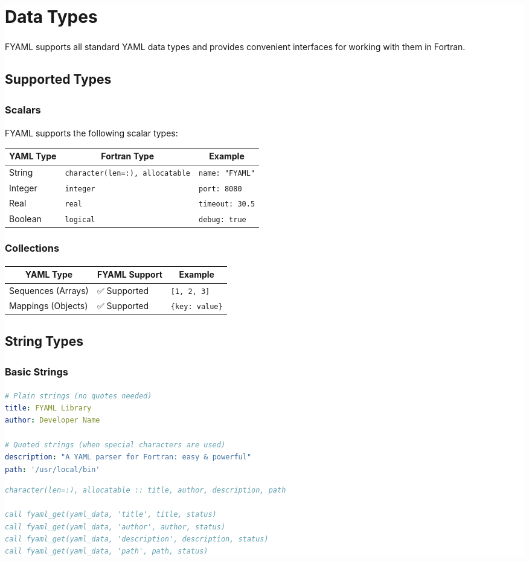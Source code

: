 # Data Types

FYAML supports all standard YAML data types and provides convenient interfaces for working with them in Fortran.

## Supported Types

### Scalars

FYAML supports the following scalar types:

| YAML Type | Fortran Type | Example |
|-----------|--------------|---------|
| String | `character(len=:), allocatable` | `name: "FYAML"` |
| Integer | `integer` | `port: 8080` |
| Real | `real` | `timeout: 30.5` |
| Boolean | `logical` | `debug: true` |

### Collections

| YAML Type | FYAML Support | Example |
|-----------|---------------|---------|
| Sequences (Arrays) | ✅ Supported | `[1, 2, 3]` |
| Mappings (Objects) | ✅ Supported | `{key: value}` |

## String Types

### Basic Strings

```yaml
# Plain strings (no quotes needed)
title: FYAML Library
author: Developer Name

# Quoted strings (when special characters are used)
description: "A YAML parser for Fortran: easy & powerful"
path: '/usr/local/bin'
```

```fortran
character(len=:), allocatable :: title, author, description, path

call fyaml_get(yaml_data, 'title', title, status)
call fyaml_get(yaml_data, 'author', author, status)
call fyaml_get(yaml_data, 'description', description, status)
call fyaml_get(yaml_data, 'path', path, status)
```
